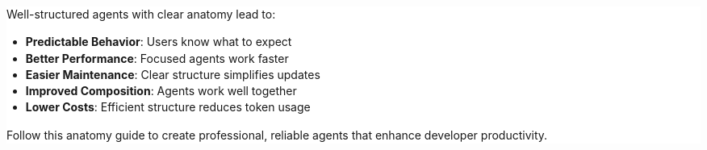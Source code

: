 Well-structured agents with clear anatomy lead to:
- **Predictable Behavior**: Users know what to expect
- **Better Performance**: Focused agents work faster
- **Easier Maintenance**: Clear structure simplifies updates
- **Improved Composition**: Agents work well together
- **Lower Costs**: Efficient structure reduces token usage

Follow this anatomy guide to create professional, reliable agents that enhance developer productivity.